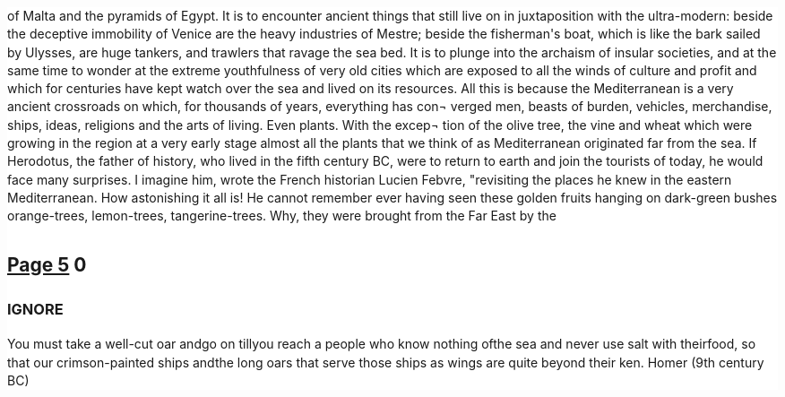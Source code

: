 of Malta and the pyramids of Egypt. It is to
encounter ancient things that still live on in
juxtaposition with the ultra-modern: beside
the deceptive immobility of Venice are the
heavy industries of Mestre; beside the
fisherman's boat, which is like the bark
sailed by Ulysses, are huge tankers, and
trawlers that ravage the sea bed. It is to
plunge into the archaism of insular
societies, and at the same time to wonder at
the extreme youthfulness of very old cities
which are exposed to all the winds of culture
and profit and which for centuries have kept
watch over the sea and lived on its
resources.
All this is because the Mediterranean is a
very ancient crossroads on which, for
thousands of years, everything has con¬
verged men, beasts of burden, vehicles,
merchandise, ships, ideas, religions and the
arts of living. Even plants. With the excep¬
tion of the olive tree, the vine and wheat
which were growing in the region at a very
early stage almost all the plants that we
think of as Mediterranean originated far
from the sea. If Herodotus, the father of
history, who lived in the fifth century BC,
were to return to earth and join the tourists
of today, he would face many surprises. I
imagine him, wrote the French historian
Lucien Febvre, "revisiting the places he
knew in the eastern Mediterranean. How
astonishing it all is! He cannot remember
ever having seen these golden fruits hanging
on dark-green bushes orange-trees,
lemon-trees, tangerine-trees. Why, they
were brought from the Far East by the

## [Page 5](https://demo.humlab.umu.se/courier/067988engo.pdf#page=5) 0

### IGNORE

You must take a well-cut oar andgo on tillyou reach a
people who know nothing ofthe sea and never use salt
with theirfood, so that our crimson-painted ships andthe
long oars that serve those ships as wings are quite beyond
their ken.
Homer
(9th century BC)
